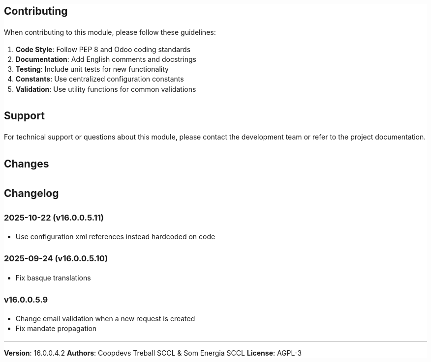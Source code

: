 ## Contributing

When contributing to this module, please follow these guidelines:

1. **Code Style**: Follow PEP 8 and Odoo coding standards
2. **Documentation**: Add English comments and docstrings
3. **Testing**: Include unit tests for new functionality
4. **Constants**: Use centralized configuration constants
5. **Validation**: Use utility functions for common validations

## Support

For technical support or questions about this module, please contact the development
team or refer to the project documentation.

## Changes

## Changelog

### 2025-10-22 (v16.0.0.5.11)

- Use configuration xml references instead hardcoded on code

### 2025-09-24 (v16.0.0.5.10)

- Fix basque translations

### v16.0.0.5.9

- Change email validation when a new request is created
- Fix mandate propagation

---

**Version**: 16.0.0.4.2 **Authors**: Coopdevs Treball SCCL & Som Energia SCCL
**License**: AGPL-3
